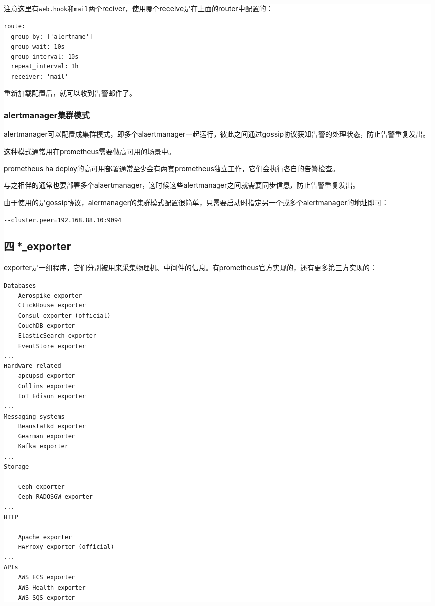 注意这里有`web.hook`和`mail`两个reciver，使用哪个receive是在上面的router中配置的：

```
route:
  group_by: ['alertname']
  group_wait: 10s
  group_interval: 10s
  repeat_interval: 1h
  receiver: 'mail'
```

重新加载配置后，就可以收到告警邮件了。

### alertmanager集群模式

alertmanager可以配置成集群模式，即多个alaertmanager一起运行，彼此之间通过gossip协议获知告警的处理状态，防止告警重复发出。

这种模式通常用在prometheus需要做高可用的场景中。

[prometheus ha deploy](http://ylzheng.com/2018/03/17/promethues-ha-deploy/)的高可用部署通常至少会有两套prometheus独立工作，它们会执行各自的告警检查。

与之相伴的通常也要部署多个alaertmanager，这时候这些alertmanager之间就需要同步信息，防止告警重复发出。

由于使用的是gossip协议，alermanager的集群模式配置很简单，只需要启动时指定另一个或多个alertmanager的地址即可：

```
--cluster.peer=192.168.88.10:9094
```

## 四 *_exporter

[exporter](https://prometheus.io/docs/instrumenting/exporters/)是一组程序，它们分别被用来采集物理机、中间件的信息。有prometheus官方实现的，还有更多第三方实现的：

```
Databases
    Aerospike exporter
    ClickHouse exporter
    Consul exporter (official)
    CouchDB exporter
    ElasticSearch exporter
    EventStore exporter
...
Hardware related
    apcupsd exporter
    Collins exporter
    IoT Edison exporter
...
Messaging systems
    Beanstalkd exporter
    Gearman exporter
    Kafka exporter
...
Storage

    Ceph exporter
    Ceph RADOSGW exporter
...
HTTP

    Apache exporter
    HAProxy exporter (official)
...
APIs
    AWS ECS exporter
    AWS Health exporter
    AWS SQS exporter
```